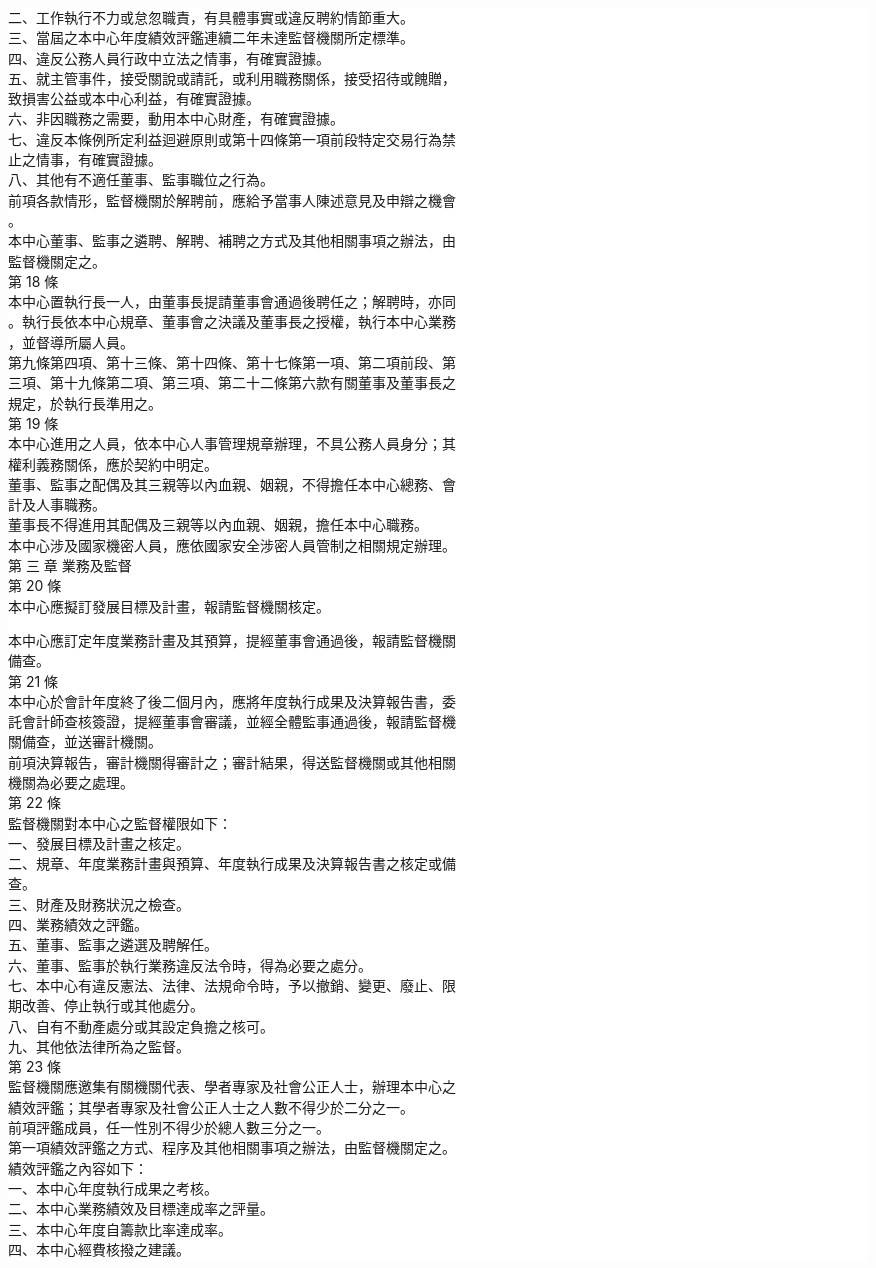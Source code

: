 
二、工作執行不力或怠忽職責，有具體事實或違反聘約情節重大。  
三、當屆之本中心年度績效評鑑連續二年未達監督機關所定標準。  
四、違反公務人員行政中立法之情事，有確實證據。  
五、就主管事件，接受關說或請託，或利用職務關係，接受招待或餽贈，  
致損害公益或本中心利益，有確實證據。  
六、非因職務之需要，動用本中心財產，有確實證據。  
七、違反本條例所定利益迴避原則或第十四條第一項前段特定交易行為禁  
止之情事，有確實證據。  
八、其他有不適任董事、監事職位之行為。  
前項各款情形，監督機關於解聘前，應給予當事人陳述意見及申辯之機會  
。  
本中心董事、監事之遴聘、解聘、補聘之方式及其他相關事項之辦法，由  
監督機關定之。  
第 18 條  
本中心置執行長一人，由董事長提請董事會通過後聘任之；解聘時，亦同  
。執行長依本中心規章、董事會之決議及董事長之授權，執行本中心業務  
，並督導所屬人員。  
第九條第四項、第十三條、第十四條、第十七條第一項、第二項前段、第  
三項、第十九條第二項、第三項、第二十二條第六款有關董事及董事長之  
規定，於執行長準用之。  
第 19 條  
本中心進用之人員，依本中心人事管理規章辦理，不具公務人員身分；其  
權利義務關係，應於契約中明定。  
董事、監事之配偶及其三親等以內血親、姻親，不得擔任本中心總務、會  
計及人事職務。  
董事長不得進用其配偶及三親等以內血親、姻親，擔任本中心職務。  
本中心涉及國家機密人員，應依國家安全涉密人員管制之相關規定辦理。  
第 三 章 業務及監督  
第 20 條  
本中心應擬訂發展目標及計畫，報請監督機關核定。  


本中心應訂定年度業務計畫及其預算，提經董事會通過後，報請監督機關  
備查。  
第 21 條  
本中心於會計年度終了後二個月內，應將年度執行成果及決算報告書，委  
託會計師查核簽證，提經董事會審議，並經全體監事通過後，報請監督機  
關備查，並送審計機關。  
前項決算報告，審計機關得審計之；審計結果，得送監督機關或其他相關  
機關為必要之處理。  
第 22 條  
監督機關對本中心之監督權限如下：  
一、發展目標及計畫之核定。  
二、規章、年度業務計畫與預算、年度執行成果及決算報告書之核定或備  
查。  
三、財產及財務狀況之檢查。  
四、業務績效之評鑑。  
五、董事、監事之遴選及聘解任。  
六、董事、監事於執行業務違反法令時，得為必要之處分。  
七、本中心有違反憲法、法律、法規命令時，予以撤銷、變更、廢止、限  
期改善、停止執行或其他處分。  
八、自有不動產處分或其設定負擔之核可。  
九、其他依法律所為之監督。  
第 23 條  
監督機關應邀集有關機關代表、學者專家及社會公正人士，辦理本中心之  
績效評鑑；其學者專家及社會公正人士之人數不得少於二分之一。  
前項評鑑成員，任一性別不得少於總人數三分之一。  
第一項績效評鑑之方式、程序及其他相關事項之辦法，由監督機關定之。  
績效評鑑之內容如下：  
一、本中心年度執行成果之考核。  
二、本中心業務績效及目標達成率之評量。  
三、本中心年度自籌款比率達成率。  
四、本中心經費核撥之建議。  
